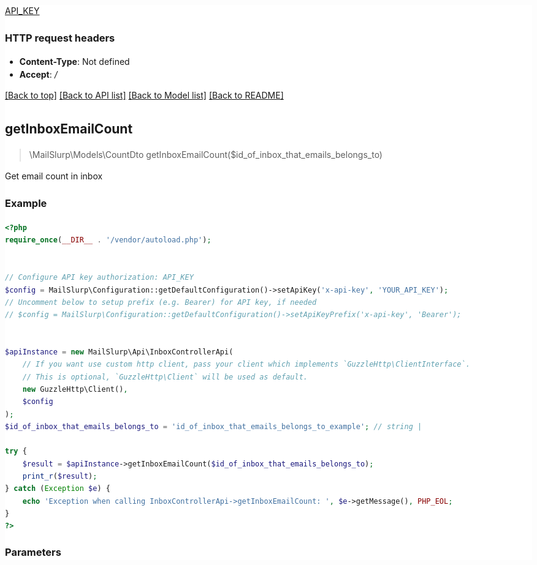 [API_KEY](../../README#API_KEY)

### HTTP request headers

- **Content-Type**: Not defined
- **Accept**: */*

[[Back to top]](#) [[Back to API list]](../../README#documentation-for-api-endpoints)
[[Back to Model list]](../../README#documentation-for-models)
[[Back to README]](../../README)


## getInboxEmailCount

> \MailSlurp\Models\CountDto getInboxEmailCount($id_of_inbox_that_emails_belongs_to)

Get email count in inbox

### Example

```php
<?php
require_once(__DIR__ . '/vendor/autoload.php');


// Configure API key authorization: API_KEY
$config = MailSlurp\Configuration::getDefaultConfiguration()->setApiKey('x-api-key', 'YOUR_API_KEY');
// Uncomment below to setup prefix (e.g. Bearer) for API key, if needed
// $config = MailSlurp\Configuration::getDefaultConfiguration()->setApiKeyPrefix('x-api-key', 'Bearer');


$apiInstance = new MailSlurp\Api\InboxControllerApi(
    // If you want use custom http client, pass your client which implements `GuzzleHttp\ClientInterface`.
    // This is optional, `GuzzleHttp\Client` will be used as default.
    new GuzzleHttp\Client(),
    $config
);
$id_of_inbox_that_emails_belongs_to = 'id_of_inbox_that_emails_belongs_to_example'; // string | 

try {
    $result = $apiInstance->getInboxEmailCount($id_of_inbox_that_emails_belongs_to);
    print_r($result);
} catch (Exception $e) {
    echo 'Exception when calling InboxControllerApi->getInboxEmailCount: ', $e->getMessage(), PHP_EOL;
}
?>
```

### Parameters
